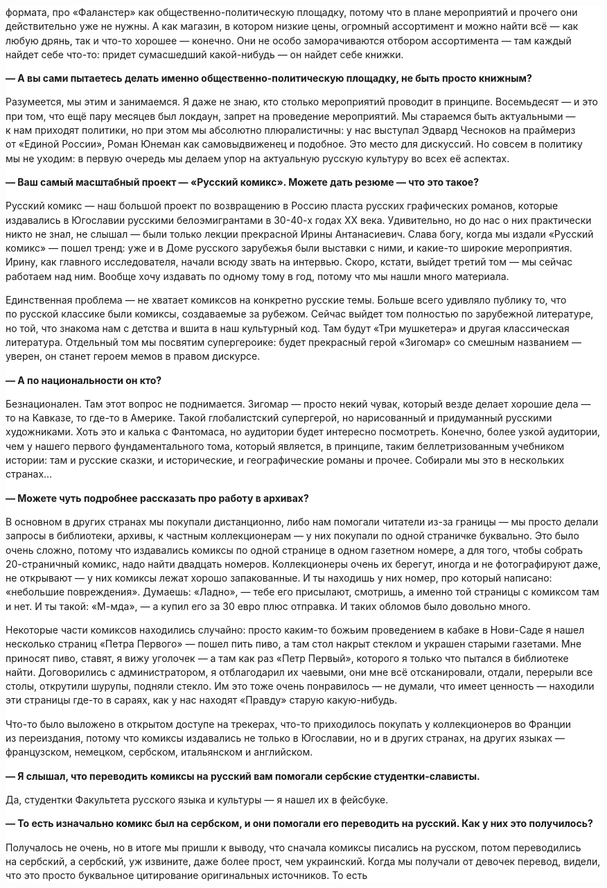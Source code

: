 формата, про «Фаланстер» как общественно-политическую площадку, потому что в плане мероприятий и прочего они действительно уже не нужны. А как магазин, в котором низкие цены, огромный ассортимент и можно найти всё — как любую дрянь, так и что-то хорошее — конечно. Они не особо заморачиваются отбором ассортимента — там каждый найдет себе что-то: придет сумасшедший какой-нибудь — он найдет себе книжки.</p><p><b>— А вы сами пытаетесь делать именно общественно-политическую площадку, не быть просто книжным?</b></p><p>Разумеется, мы этим и занимаемся. Я даже не знаю, кто столько мероприятий проводит в принципе. Восемьдесят — и это при том, что ещё пару месяцев был локдаун, запрет на проведение мероприятий. Мы стараемся быть актуальными — к нам приходят политики, но при этом мы абсолютно плюралистичны: у нас выступал Эдвард Чесноков<a class="fa footnote-tooltip" data-original-title="Эдуард Чесноков — блогер, поэт, радиоведущий с явно провластной политической позицией. Вот, например, четверостишие из его собственного стихотворения: «Путин — это юность удалая,/Путин — это зрелость и размах,/Путин — это тот, кому дала я/Весь запас моих душевных ласк»." data-toggle="tooltip" href="#" title="">‌</a> на праймериз от «Единой России», Роман Юнеман<a class="fa footnote-tooltip" data-original-title="Роман Юнеман — российский политик, глава политического движения Общество.Будущее. Кандидат-самовыдвиженец на предстоящих выборах в Госдуму." data-toggle="tooltip" href="#" title="">‌</a> как самовыдвиженец и подобное. Это место для дискуссий. Но совсем в политику мы не уходим: в первую очередь мы делаем упор на актуальную русскую культуру во всех её аспектах.</p><p><b>— Ваш самый масштабный проект — «Русский комикс». Можете дать резюме — что это такое?</b></p><p>Русский комикс — наш большой проект по возвращению в Россию пласта русских графических романов, которые издавались в Югославии русскими белоэмигрантами в 30-40-х годах XX века. Удивительно, но до нас о них практически никто не знал, не слышал — были только лекции прекрасной Ирины Антанасиевич. Слава богу, когда мы издали «Русский комикс» — пошел тренд: уже и в Доме русского зарубежья были выставки с ними, и какие-то широкие мероприятия. Ирину, как главного исследователя, начали всюду звать на интервью. Скоро, кстати, выйдет третий том — мы сейчас работаем над ним. Вообще хочу издавать по одному тому в год, потому что мы нашли много материала.</p><p>Единственная проблема — не хватает комиксов на конкретно русские темы. Больше всего удивляло публику то, что по русской классике были комиксы, создаваемые за рубежом. Сейчас выйдет том полностью по зарубежной литературе, но той, что знакома нам с детства и вшита в наш культурный код. Там будут «Три мушкетера» и другая классическая литература. Отдельный том мы посвятим супергероике: будет прекрасный герой «Зигомар» со смешным названием — уверен, он станет героем мемов в правом дискурсе.</p><p><b>— А по национальности он кто?</b></p><p>Безнационален. Там этот вопрос не поднимается. Зигомар — просто некий чувак, который везде делает хорошие дела — то на Кавказе, то где-то в Америке. Такой глобалистский супергерой, но нарисованный и придуманный русскими художниками. Хоть это и калька с Фантомаса, но аудитории будет интересно посмотреть. Конечно, более узкой аудитории, чем у нашего первого фундаментального тома, который является, в принципе, таким беллетризованным учебником истории: там и русские сказки, и исторические, и географические романы и прочее. Собирали мы это в нескольких странах…</p><p><b>— Можете чуть подробнее рассказать про работу в архивах?</b></p><p>В основном в других странах мы покупали дистанционно, либо нам помогали читатели из-за границы — мы просто делали запросы в библиотеки, архивы, к частным коллекционерам — у них покупали по одной страничке буквально. Это было очень сложно, потому что издавались комиксы по одной странице в одном газетном номере, а для того, чтобы собрать 20-страничный комикс, надо найти двадцать номеров. Коллекционеры очень их берегут, иногда и не фотографируют даже, не открывают — у них комиксы лежат хорошо запакованные. И ты находишь у них номер, про который написано: «небольшие повреждения». Думаешь: «Ладно», — тебе его присылают, смотришь, а именно той страницы с комиксом там и нет. И ты такой: «М-мда», — а купил его за 30 евро плюс отправка. И таких обломов было довольно много. </p><p>Некоторые части комиксов находились случайно: просто каким-то божьим проведением в кабаке в Нови-Саде я нашел несколько страниц «Петра Первого» — пошел пить пиво, а там стол накрыт стеклом и украшен старыми газетами. Мне приносят пиво, ставят, я вижу уголочек — а там как раз «Петр Первый», которого я только что пытался в библиотеке найти. Договорились с администратором, я отблагодарил их чаевыми, они мне всё отсканировали, отдали, перерыли все столы, открутили шурупы, подняли стекло. Им это тоже очень понравилось — не думали, что имеет ценность — находили эти страницы где-то в сараях, как у нас находят «Правду» старую какую-нибудь.</p><p>Что-то было выложено в открытом доступе на трекерах, что-то приходилось покупать у коллекционеров во Франции из переиздания, потому что комиксы издавались не только в Югославии, но и в других странах, на других языках — французском, немецком, сербском, итальянском и английском.</p><p><b>— Я слышал, что переводить комиксы на русский вам помогали сербские студентки-слависты. </b></p><p>Да, студентки Факультета русского языка и культуры — я нашел их в фейсбуке.</p><p><b>— То есть изначально комикс был на сербском, и они помогали его переводить на русский. Как у них это получилось?</b></p><p>Получалось не очень, но в итоге мы пришли к выводу, что сначала комиксы писались на русском, потом переводились на сербский, а сербский, уж извините, даже более прост, чем украинский. Когда мы получали от девочек перевод, видели, что это просто буквальное цитирование оригинальных источников. То есть